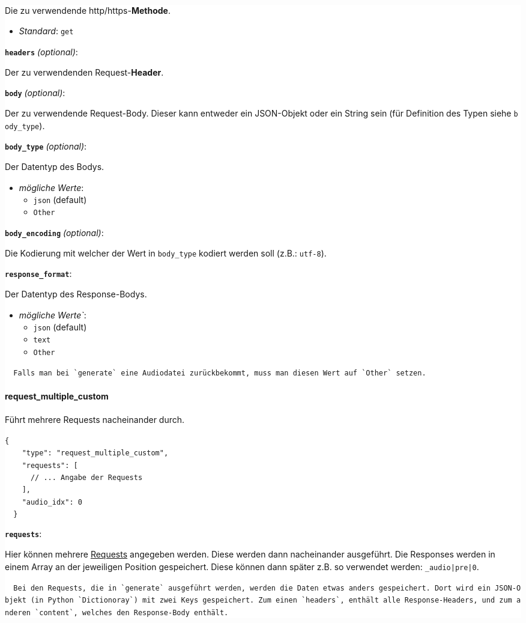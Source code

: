 Die zu verwendende http/https-**Methode**. 

- _Standard_: `get`

**`headers`** _(optional)_:

Der zu verwendenden Request-**Header**.

**`body`** _(optional)_:

Der zu verwendende Request-Body. Dieser kann entweder ein JSON-Objekt oder ein String sein (für Definition des Typen siehe `body_type`).

**`body_type`** _(optional)_:

Der Datentyp des Bodys.

- _mögliche Werte_:
  - `json` (default)
  - `Other`

**`body_encoding`** _(optional)_:

Die Kodierung mit welcher der Wert in `body_type` kodiert werden soll (z.B.: `utf-8`).

**`response_format`**:

Der Datentyp des Response-Bodys.

- _mögliche Werte`_:
  - `json` (default)
  - `text`
  - `Other`

```note::
  Falls man bei `generate` eine Audiodatei zurückbekommt, muss man diesen Wert auf `Other` setzen.
```

#### request_multiple_custom

Führt mehrere Requests nacheinander durch.

~~~jsonc
{
    "type": "request_multiple_custom",
    "requests": [
      // ... Angabe der Requests
    ],
    "audio_idx": 0
  }
~~~

**`requests`**:

Hier können mehrere [Requests](#request) angegeben werden. Diese werden dann nacheinander ausgeführt. Die Responses 
werden in einem Array an der jeweiligen Position gespeichert. Diese können dann später z.B. so verwendet werden: `_audio|pre|0`.

```note::
  Bei den Requests, die in `generate` ausgeführt werden, werden die Daten etwas anders gespeichert. Dort wird ein JSON-Objekt (in Python `Dictionoray`) mit zwei Keys gespeichert. Zum einen `headers`, enthält alle Response-Headers, und zum anderen `content`, welches den Response-Body enthält.
```
